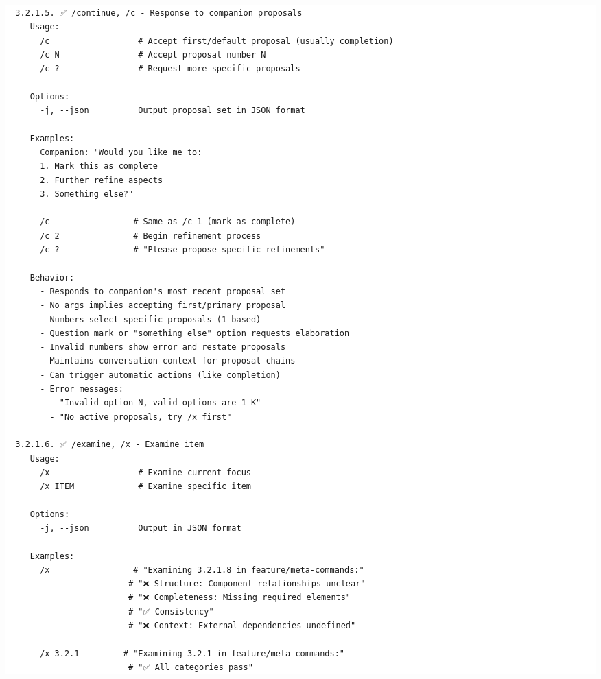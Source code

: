       3.2.1.5. ✅ /continue, /c - Response to companion proposals
         Usage:
           /c                  # Accept first/default proposal (usually completion)
           /c N                # Accept proposal number N
           /c ?                # Request more specific proposals

         Options:
           -j, --json          Output proposal set in JSON format

         Examples:
           Companion: "Would you like me to:
           1. Mark this as complete
           2. Further refine aspects
           3. Something else?"

           /c                 # Same as /c 1 (mark as complete)
           /c 2               # Begin refinement process
           /c ?               # "Please propose specific refinements"

         Behavior:
           - Responds to companion's most recent proposal set
           - No args implies accepting first/primary proposal
           - Numbers select specific proposals (1-based)
           - Question mark or "something else" option requests elaboration
           - Invalid numbers show error and restate proposals
           - Maintains conversation context for proposal chains
           - Can trigger automatic actions (like completion)
           - Error messages:
             - "Invalid option N, valid options are 1-K"
             - "No active proposals, try /x first"

      3.2.1.6. ✅ /examine, /x - Examine item
         Usage:
           /x                  # Examine current focus
           /x ITEM             # Examine specific item

         Options:
           -j, --json          Output in JSON format

         Examples:
           /x                 # "Examining 3.2.1.8 in feature/meta-commands:"
                             # "❌ Structure: Component relationships unclear"
                             # "❌ Completeness: Missing required elements"
                             # "✅ Consistency"
                             # "❌ Context: External dependencies undefined"
           
           /x 3.2.1         # "Examining 3.2.1 in feature/meta-commands:"
                             # "✅ All categories pass"
           